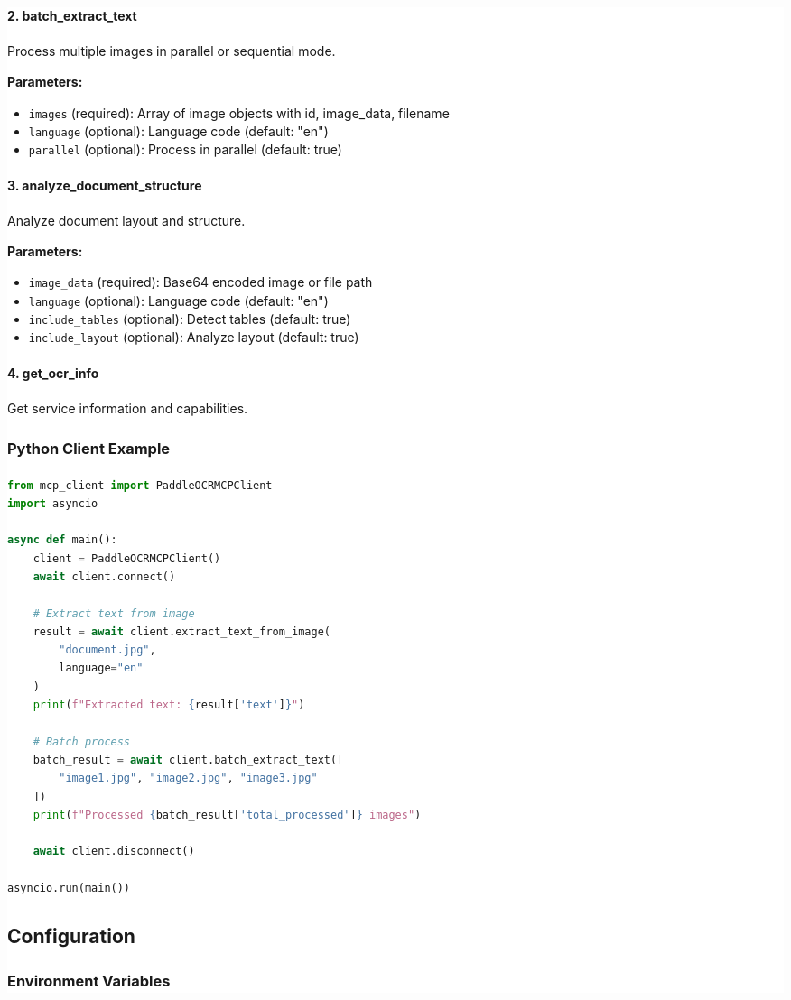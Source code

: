 #### 2. batch_extract_text
Process multiple images in parallel or sequential mode.

**Parameters:**
- `images` (required): Array of image objects with id, image_data, filename
- `language` (optional): Language code (default: "en")
- `parallel` (optional): Process in parallel (default: true)

#### 3. analyze_document_structure
Analyze document layout and structure.

**Parameters:**
- `image_data` (required): Base64 encoded image or file path
- `language` (optional): Language code (default: "en")
- `include_tables` (optional): Detect tables (default: true)
- `include_layout` (optional): Analyze layout (default: true)

#### 4. get_ocr_info
Get service information and capabilities.

### Python Client Example

```python
from mcp_client import PaddleOCRMCPClient
import asyncio

async def main():
    client = PaddleOCRMCPClient()
    await client.connect()
    
    # Extract text from image
    result = await client.extract_text_from_image(
        "document.jpg", 
        language="en"
    )
    print(f"Extracted text: {result['text']}")
    
    # Batch process
    batch_result = await client.batch_extract_text([
        "image1.jpg", "image2.jpg", "image3.jpg"
    ])
    print(f"Processed {batch_result['total_processed']} images")
    
    await client.disconnect()

asyncio.run(main())
```

## Configuration

### Environment Variables
